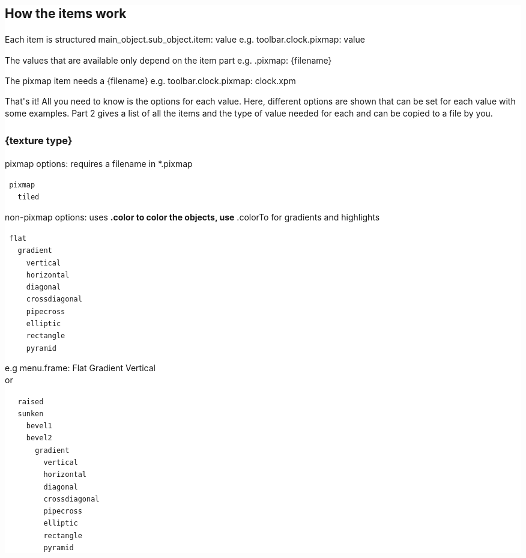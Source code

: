 ## How the items work

Each item is structured main_object.sub_object.item: value e.g. toolbar.clock.pixmap: value

The values that are available only depend on the item part e.g. .pixmap: {filename}

The pixmap item needs a {filename} e.g. toolbar.clock.pixmap: clock.xpm

That's it! All you need to know is the options for each value. Here, different options are shown that can be set for each value with some examples. Part 2 gives a list of all the items and the type of value needed for each and can be copied to a file by you.

### {texture type}

pixmap options: requires a filename in *.pixmap

```
 pixmap
   tiled

```

non-pixmap options: uses **.color to color the objects, use** .colorTo for gradients and highlights

```
 flat
   gradient
     vertical
     horizontal
     diagonal
     crossdiagonal
     pipecross
     elliptic
     rectangle
     pyramid

```

e.g menu.frame: Flat Gradient Vertical  
or

```
   raised
   sunken
     bevel1
     bevel2
       gradient
         vertical
         horizontal
         diagonal
         crossdiagonal
         pipecross
         elliptic
         rectangle
         pyramid

```
